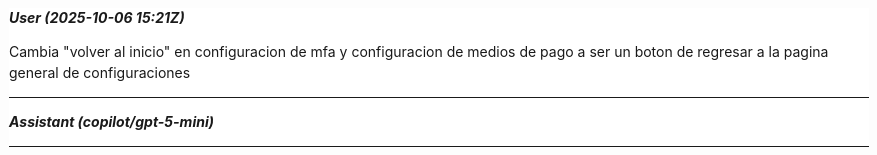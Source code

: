 
_**User (2025-10-06 15:21Z)**_

Cambia "volver al inicio" en configuracion de mfa y configuracion de medios de pago a ser un boton de regresar a la pagina general de configuraciones 

---

_**Assistant (copilot/gpt-5-mini)**_



---

